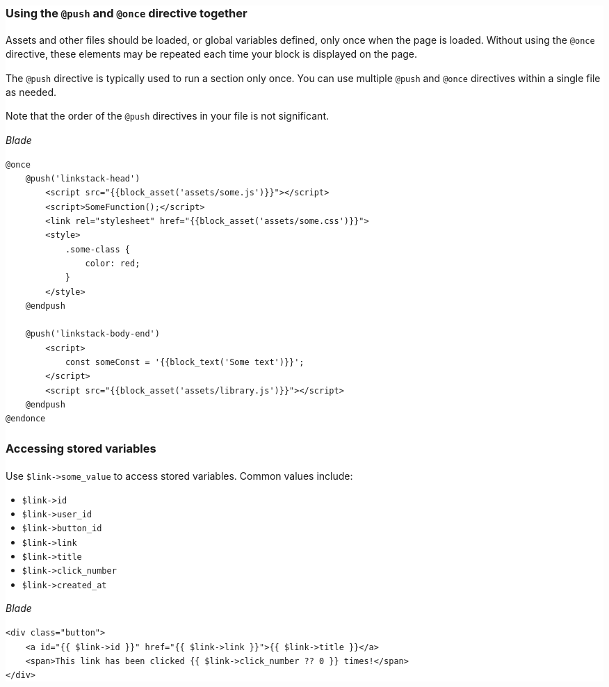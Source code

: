 ### Using the `@push` and `@once` directive together

Assets and other files should be loaded, or global variables defined, only once when the page is loaded. Without using the `@once` directive, these elements may be repeated each time your block is displayed on the page.

The `@push` directive is typically used to run a section only once. You can use multiple `@push` and `@once` directives within a single file as needed.

Note that the order of the `@push` directives in your file is not significant.

_Blade_
```
@once
    @push('linkstack-head')
        <script src="{{block_asset('assets/some.js')}}"></script>
        <script>SomeFunction();</script>
        <link rel="stylesheet" href="{{block_asset('assets/some.css')}}">
        <style>
            .some-class {
                color: red;
            }
        </style>
    @endpush

    @push('linkstack-body-end')
        <script>
            const someConst = '{{block_text('Some text')}}';
        </script>
        <script src="{{block_asset('assets/library.js')}}"></script>
    @endpush
@endonce
```

### Accessing stored variables

Use `$link->some_value` to access stored variables.
Common values include:
  - `$link->id`
  - `$link->user_id`
  - `$link->button_id`
  - `$link->link`
  - `$link->title`
  - `$link->click_number`
  - `$link->created_at`

_Blade_
```
<div class="button">
    <a id="{{ $link->id }}" href="{{ $link->link }}">{{ $link->title }}</a>
    <span>This link has been clicked {{ $link->click_number ?? 0 }} times!</span>
</div>
```

